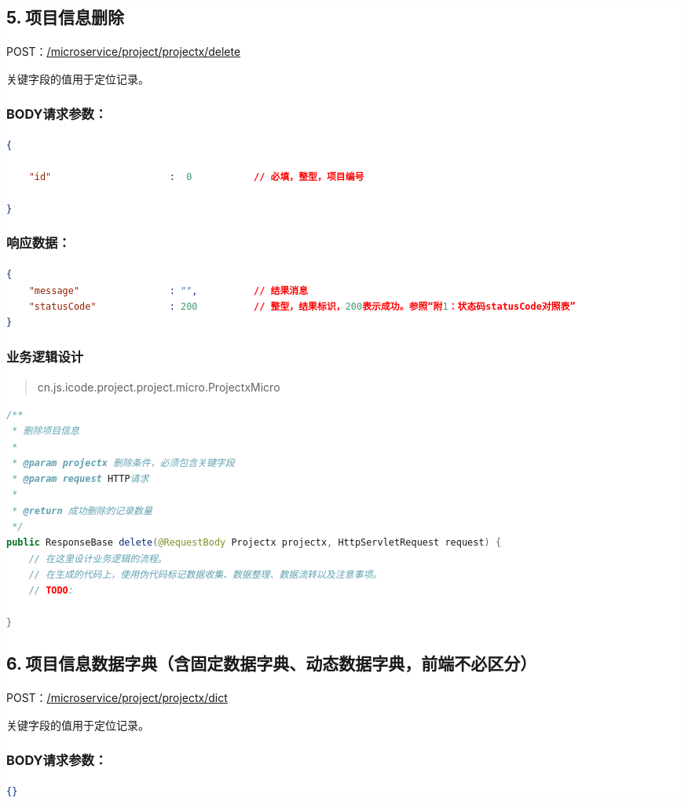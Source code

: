 ## 5. 项目信息删除

POST：[/microservice/project/projectx/delete](/microservice/project/projectx/delete)

关键字段的值用于定位记录。

### BODY请求参数：
```json
{

    "id"                     :  0           // 必填，整型，项目编号

}
```

### 响应数据：
```json
{
    "message"                : "",          // 结果消息
    "statusCode"             : 200          // 整型，结果标识，200表示成功。参照“附1：状态码statusCode对照表”
}
```

### 业务逻辑设计
> cn.js.icode.project.project.micro.ProjectxMicro
```java
/**
 * 删除项目信息
 *
 * @param projectx 删除条件，必须包含关键字段
 * @param request HTTP请求
 *
 * @return 成功删除的记录数量
 */
public ResponseBase delete(@RequestBody Projectx projectx, HttpServletRequest request) {
    // 在这里设计业务逻辑的流程。
    // 在生成的代码上，使用伪代码标记数据收集、数据整理、数据流转以及注意事项。
    // TODO: 
    
}
```

## 6. 项目信息数据字典（含固定数据字典、动态数据字典，前端不必区分）

POST：[/microservice/project/projectx/dict](/microservice/project/projectx/dict)

关键字段的值用于定位记录。

### BODY请求参数：
```json
{}
```
